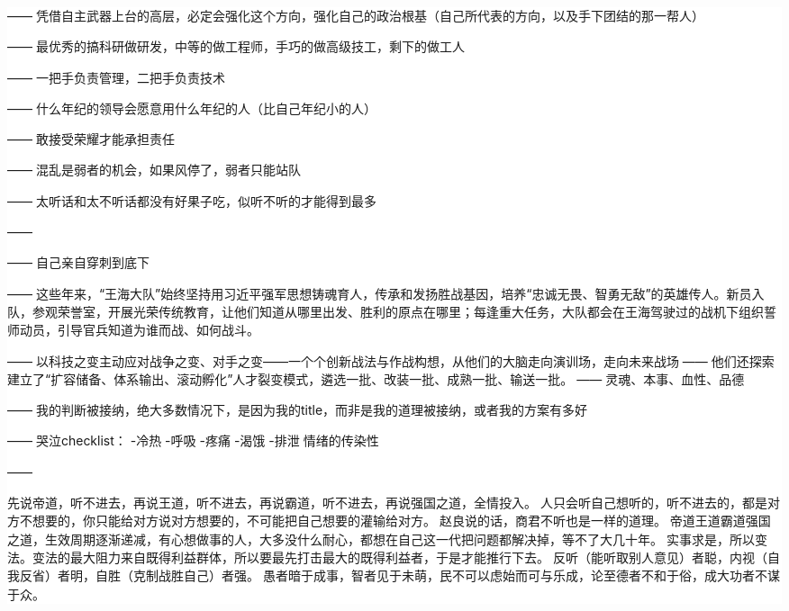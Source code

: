 ——
凭借自主武器上台的高层，必定会强化这个方向，强化自己的政治根基（自己所代表的方向，以及手下团结的那一帮人）

——
最优秀的搞科研做研发，中等的做工程师，手巧的做高级技工，剩下的做工人

——
一把手负责管理，二把手负责技术

——
什么年纪的领导会愿意用什么年纪的人（比自己年纪小的人）

——
敢接受荣耀才能承担责任

——
混乱是弱者的机会，如果风停了，弱者只能站队

——
太听话和太不听话都没有好果子吃，似听不听的才能得到最多

——

——
自己亲自穿刺到底下

——
这些年来，“王海大队”始终坚持用习近平强军思想铸魂育人，传承和发扬胜战基因，培养“忠诚无畏、智勇无敌”的英雄传人。新员入队，参观荣誉室，开展光荣传统教育，让他们知道从哪里出发、胜利的原点在哪里；每逢重大任务，大队都会在王海驾驶过的战机下组织誓师动员，引导官兵知道为谁而战、如何战斗。

——
以科技之变主动应对战争之变、对手之变——一个个创新战法与作战构想，从他们的大脑走向演训场，走向未来战场
——
他们还探索建立了“扩容储备、体系输出、滚动孵化”人才裂变模式，遴选一批、改装一批、成熟一批、输送一批。
——
灵魂、本事、血性、品德

——
我的判断被接纳，绝大多数情况下，是因为我的title，而非是我的道理被接纳，或者我的方案有多好

——
哭泣checklist：
-冷热
-呼吸
-疼痛
-渴饿
-排泄
情绪的传染性

——

先说帝道，听不进去，再说王道，听不进去，再说霸道，听不进去，再说强国之道，全情投入。
人只会听自己想听的，听不进去的，都是对方不想要的，你只能给对方说对方想要的，不可能把自己想要的灌输给对方。
赵良说的话，商君不听也是一样的道理。
帝道王道霸道强国之道，生效周期逐渐递减，有心想做事的人，大多没什么耐心，都想在自己这一代把问题都解决掉，等不了大几十年。
实事求是，所以变法。变法的最大阻力来自既得利益群体，所以要最先打击最大的既得利益者，于是才能推行下去。
反听（能听取别人意见）者聪，内视（自我反省）者明，自胜（克制战胜自己）者强。
愚者暗于成事，智者见于未萌，民不可以虑始而可与乐成，论至德者不和于俗，成大功者不谋于众。
